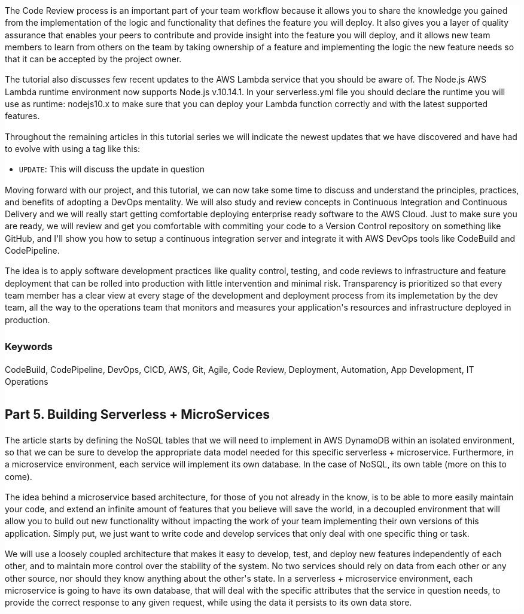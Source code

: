 The Code Review process is an important part of your team workflow because it allows you to share the knowledge you gained from the implementation of the logic and functionality that defines the feature you will deploy. It also gives you a layer of quality assurance that enables your peers to contribute and provide insight into the feature you will deploy, and it allows new team members to learn from others on the team by taking ownership of a feature and implementing the logic the new feature needs so that it can be accepted by the project owner.

The tutorial also discusses few recent updates to the AWS Lambda service that you should be aware of. The Node.js AWS Lambda runtime environment now supports Node.js v.10.14.1. In your serverless.yml file you should declare the runtime you will use as runtime: nodejs10.x to make sure that you can deploy your Lambda function correctly and with the latest supported features.

Throughout the remaining articles in this tutorial series we will indicate the newest updates that we have discovered and have had to evolve with using a tag like this:

* `UPDATE`: This will discuss the update in question

Moving forward with our project, and this tutorial, we can now take some time to discuss and understand the principles, practices, and benefits of adopting a DevOps mentality. We will also study and review concepts in Continuous Integration and Continuous Delivery and we will really start getting comfortable deploying enterprise ready software to the AWS Cloud. Just to make sure you are ready, we will review and get you comfortable with commiting your code to a Version Control repository on something like GitHub, and I'll show you how to setup a continuous integration server and integrate it with AWS DevOps tools like CodeBuild and CodePipeline.

The idea is to apply software development practices like quality control, testing, and code reviews to infrastructure and feature deployment that can be rolled into production with little intervention and minimal risk. Transparency is prioritized so that every team member has a clear view at every stage of the development and deployment process from its implemetation by the dev team, all the way to the operations team that monitors and measures your application's resources and infrastructure deployed in production.

### Keywords

CodeBuild, CodePipeline, DevOps, CICD, AWS, Git, Agile, Code Review, Deployment, Automation, App Development, IT Operations

## Part 5. Building Serverless + MicroServices

The article starts by defining the NoSQL tables that we will need to implement in AWS DynamoDB within an isolated environment, so that we can be sure to develop the appropriate data model needed for this specific serverless + microservice. Furthermore, in a microservice environment, each service will implement its own database. In the case of NoSQL, its own table (more on this to come).

The idea behind a microservice based architecture, for those of you not already in the know, is to be able to more easily maintain your code, and extend an infinite amount of features that you believe will save the world, in a decoupled environment that will allow you to build out new functionality without impacting the work of your team implementing their own versions of this application. Simply put, we just want to write code and develop services that only deal with one specific thing or task.

We will use a loosely coupled architecture that makes it easy to develop, test, and deploy new features independently of each other, and to maintain more control over the stability of the system. No two services should rely on data from each other or any other source, nor should they know anything about the other's state. In a serverless + microservice environment, each microservice is going to have its own database, that will deal with the specific attributes that the service in question needs, to provide the correct response to any given request, while using the data it persists to its own data store.
